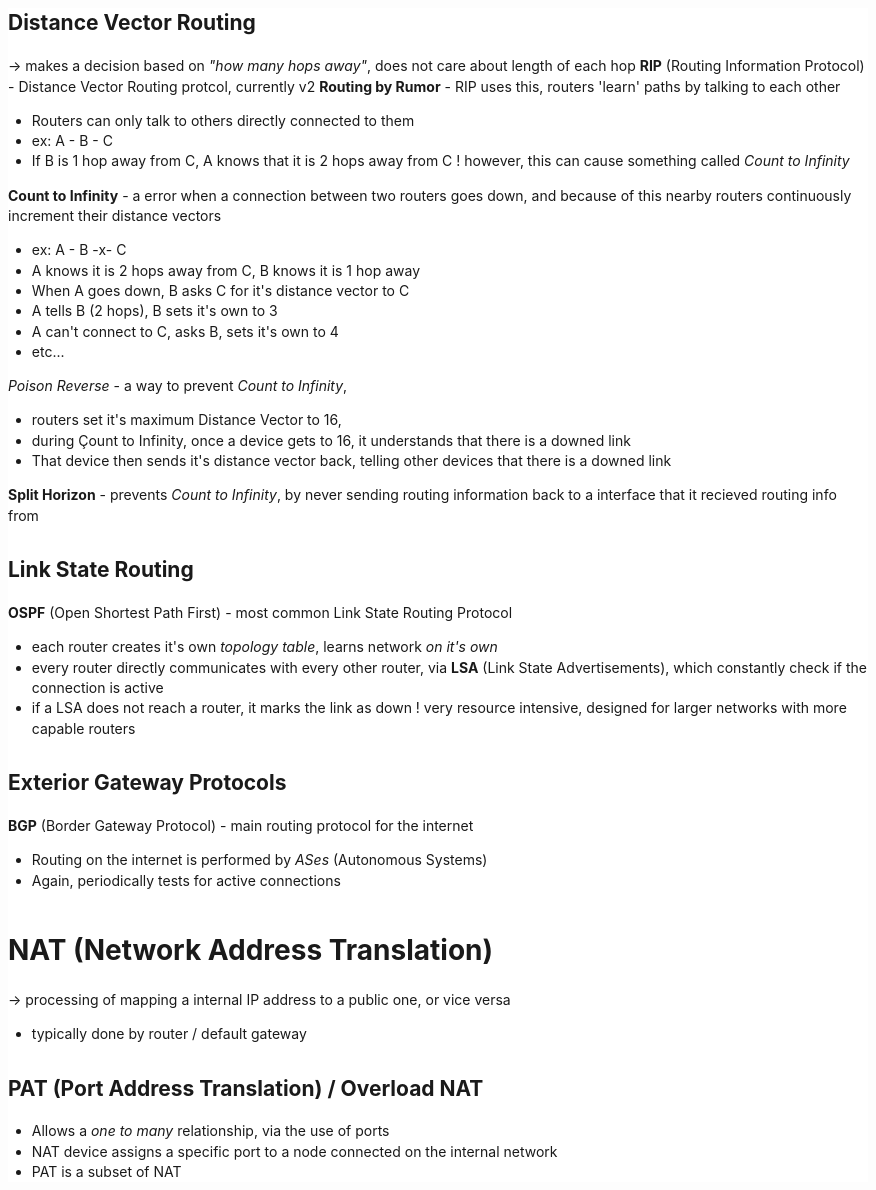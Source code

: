 ## Distance Vector Routing
-> makes a decision based on *"how many hops away"*, does not care about length of each hop
**RIP** (Routing Information Protocol) - Distance Vector Routing protcol, currently v2
**Routing by Rumor** - RIP uses this, routers 'learn' paths by talking to each other
- Routers can only talk to others directly connected to them
- ex: A - B - C
- If B is 1 hop away from C, A knows that it is 2 hops away from C
! however, this can cause something called *Count to Infinity*

**Count to Infinity** - a error when a connection between two routers goes down, and because of this nearby routers continuously increment their distance vectors
- ex: A - B -x- C
- A knows it is 2 hops away from C, B knows it is 1 hop away
- When A goes down, B asks C for it's distance vector to C
- A tells B (2 hops), B sets it's own to 3
- A can't connect to C, asks B, sets it's own to 4
- etc...

*Poison Reverse* - a way to prevent *Count to Infinity*, 
- routers set it's maximum Distance Vector to 16, 
- during Çount to Infinity, once a device gets to 16, it understands that there is a downed link
- That device then sends it's distance vector back, telling other devices that there is a downed link

**Split Horizon** - prevents *Count to Infinity*, by never sending routing information back to a interface that it recieved routing info from


## Link State Routing
**OSPF** (Open Shortest Path First) - most common Link State Routing Protocol
- each router creates it's own *topology table*, learns network *on it's own*
- every router directly communicates with every other router, via **LSA** (Link State Advertisements), which constantly check if the connection is active
- if a LSA does not reach a router, it marks the link as down
! very resource intensive, designed for larger networks with more capable routers

## Exterior Gateway Protocols
**BGP** (Border Gateway Protocol) - main routing protocol for the internet
- Routing on the internet is performed by *ASes* (Autonomous Systems)
- Again, periodically tests for active connections

# NAT (Network Address Translation)
-> processing of mapping a internal IP address to a public one, or vice versa
- typically done by router / default gateway

## PAT (Port Address Translation) / Overload NAT
- Allows a *one to many* relationship, via the use of ports
- NAT device assigns a specific port to a node connected on the internal network
- PAT is a subset of NAT
